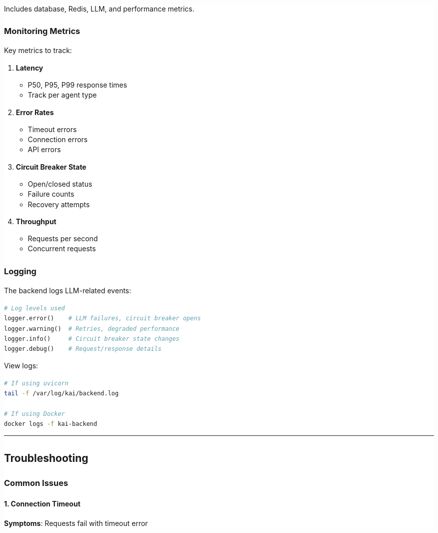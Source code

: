 Includes database, Redis, LLM, and performance metrics.

### Monitoring Metrics

Key metrics to track:

1. **Latency**
   - P50, P95, P99 response times
   - Track per agent type

2. **Error Rates**
   - Timeout errors
   - Connection errors
   - API errors

3. **Circuit Breaker State**
   - Open/closed status
   - Failure counts
   - Recovery attempts

4. **Throughput**
   - Requests per second
   - Concurrent requests

### Logging

The backend logs LLM-related events:

```python
# Log levels used
logger.error()    # LLM failures, circuit breaker opens
logger.warning()  # Retries, degraded performance
logger.info()     # Circuit breaker state changes
logger.debug()    # Request/response details
```

View logs:
```bash
# If using uvicorn
tail -f /var/log/kai/backend.log

# If using Docker
docker logs -f kai-backend
```

---

## Troubleshooting

### Common Issues

#### 1. Connection Timeout

**Symptoms**: Requests fail with timeout error
